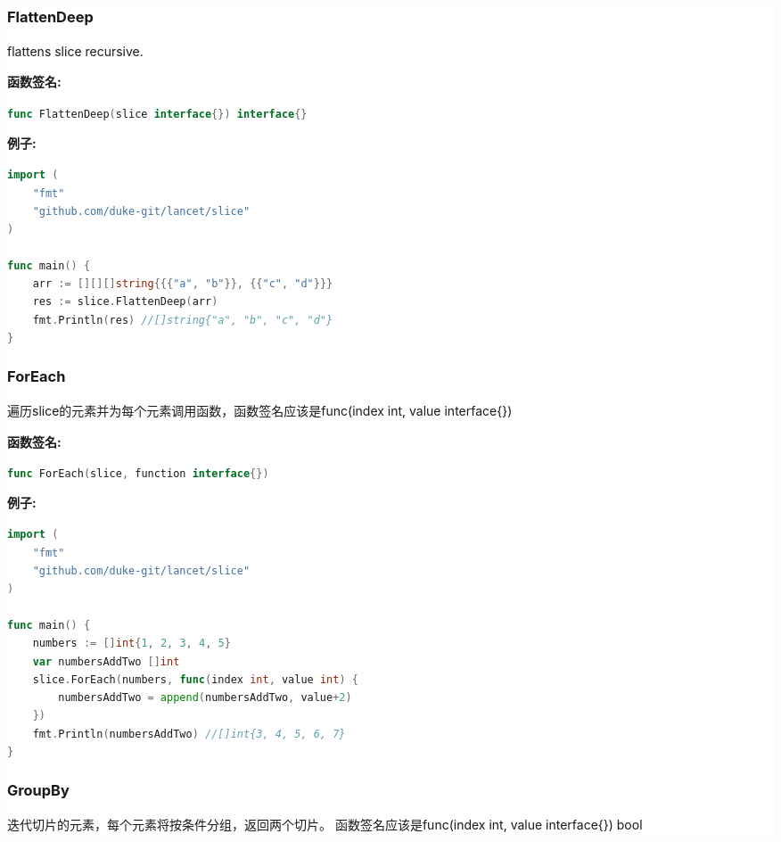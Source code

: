 ### <span id="FlattenDeep">FlattenDeep</span>

<p>flattens slice recursive.</p>

<b>函数签名:</b>

```go
func FlattenDeep(slice interface{}) interface{}
```

<b>例子:</b>

```go
import (
    "fmt"
    "github.com/duke-git/lancet/slice"
)

func main() {
    arr := [][][]string{{{"a", "b"}}, {{"c", "d"}}}
    res := slice.FlattenDeep(arr)
    fmt.Println(res) //[]string{"a", "b", "c", "d"}
}
```

### <span id="ForEach">ForEach</span>

<p>遍历slice的元素并为每个元素调用函数，函数签名应该是func(index int, value interface{})</p>

<b>函数签名:</b>

```go
func ForEach(slice, function interface{})
```

<b>例子:</b>

```go
import (
    "fmt"
    "github.com/duke-git/lancet/slice"
)

func main() {
    numbers := []int{1, 2, 3, 4, 5}
    var numbersAddTwo []int
    slice.ForEach(numbers, func(index int, value int) {
        numbersAddTwo = append(numbersAddTwo, value+2)
    })
    fmt.Println(numbersAddTwo) //[]int{3, 4, 5, 6, 7}
}
```

### <span id="GroupBy">GroupBy</span>

<p>迭代切片的元素，每个元素将按条件分组，返回两个切片。 函数签名应该是func(index int, value interface{}) bool</p>
